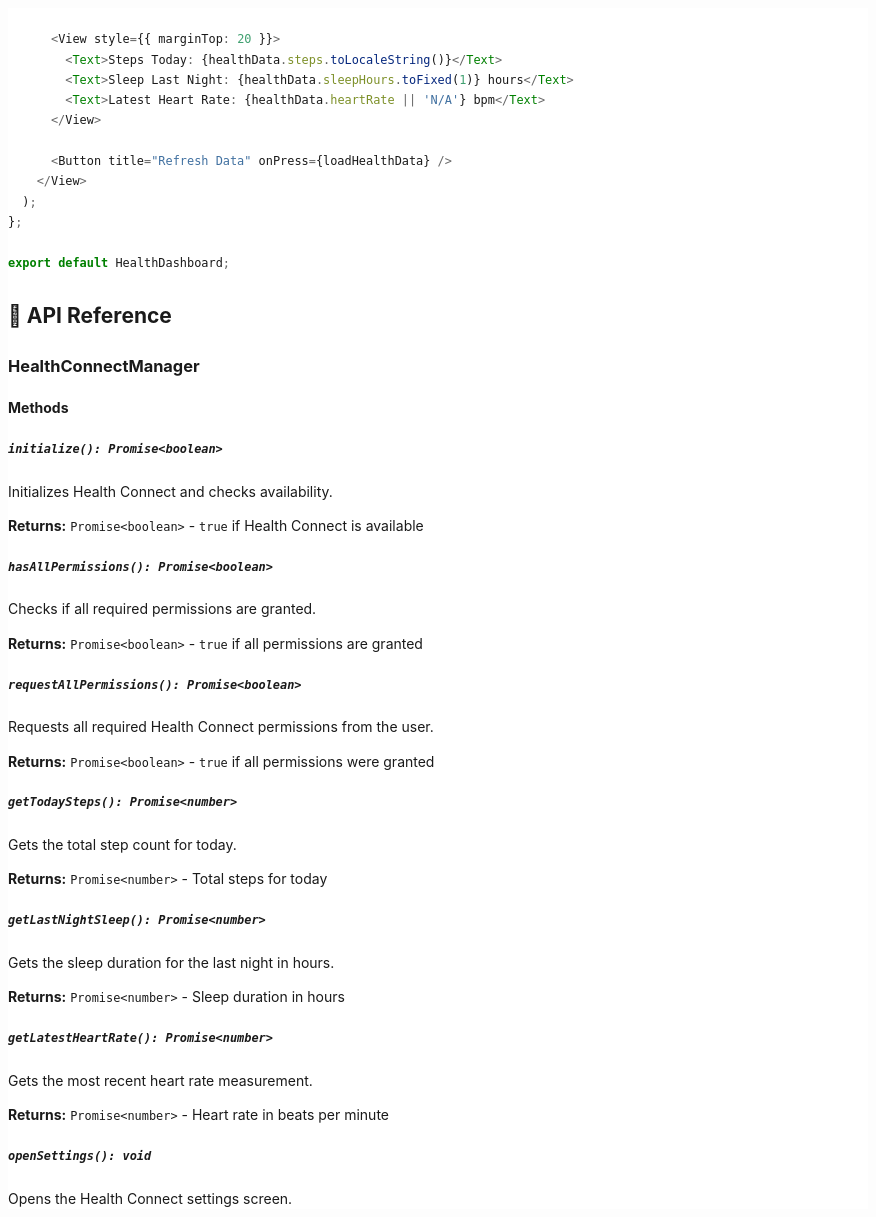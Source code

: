 ```typescript
      
      <View style={{ marginTop: 20 }}>
        <Text>Steps Today: {healthData.steps.toLocaleString()}</Text>
        <Text>Sleep Last Night: {healthData.sleepHours.toFixed(1)} hours</Text>
        <Text>Latest Heart Rate: {healthData.heartRate || 'N/A'} bpm</Text>
      </View>
      
      <Button title="Refresh Data" onPress={loadHealthData} />
    </View>
  );
};

export default HealthDashboard;
```

## 🔧 API Reference

### HealthConnectManager

#### Methods

##### `initialize(): Promise<boolean>`
Initializes Health Connect and checks availability.

**Returns:** `Promise<boolean>` - `true` if Health Connect is available

##### `hasAllPermissions(): Promise<boolean>`
Checks if all required permissions are granted.

**Returns:** `Promise<boolean>` - `true` if all permissions are granted

##### `requestAllPermissions(): Promise<boolean>`
Requests all required Health Connect permissions from the user.

**Returns:** `Promise<boolean>` - `true` if all permissions were granted

##### `getTodaySteps(): Promise<number>`
Gets the total step count for today.

**Returns:** `Promise<number>` - Total steps for today

##### `getLastNightSleep(): Promise<number>`
Gets the sleep duration for the last night in hours.

**Returns:** `Promise<number>` - Sleep duration in hours

##### `getLatestHeartRate(): Promise<number>`
Gets the most recent heart rate measurement.

**Returns:** `Promise<number>` - Heart rate in beats per minute

##### `openSettings(): void`
Opens the Health Connect settings screen.

